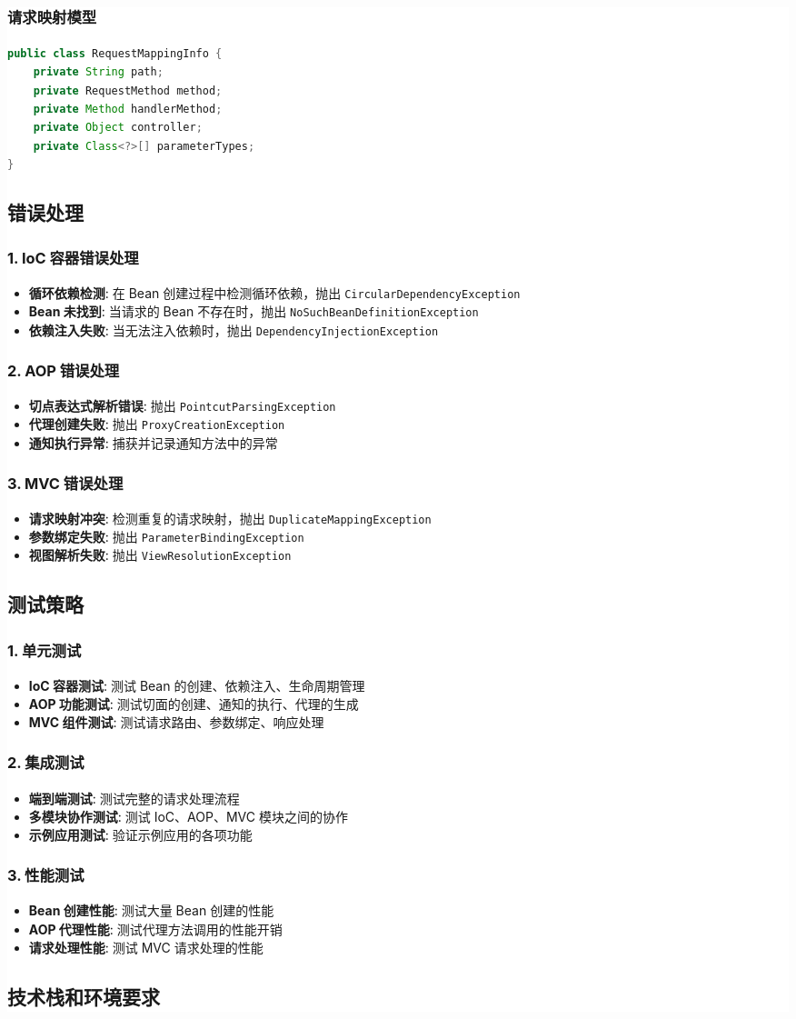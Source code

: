 
### 请求映射模型
```java
public class RequestMappingInfo {
    private String path;
    private RequestMethod method;
    private Method handlerMethod;
    private Object controller;
    private Class<?>[] parameterTypes;
}
```

## 错误处理

### 1. IoC 容器错误处理
- **循环依赖检测**: 在 Bean 创建过程中检测循环依赖，抛出 `CircularDependencyException`
- **Bean 未找到**: 当请求的 Bean 不存在时，抛出 `NoSuchBeanDefinitionException`
- **依赖注入失败**: 当无法注入依赖时，抛出 `DependencyInjectionException`

### 2. AOP 错误处理
- **切点表达式解析错误**: 抛出 `PointcutParsingException`
- **代理创建失败**: 抛出 `ProxyCreationException`
- **通知执行异常**: 捕获并记录通知方法中的异常

### 3. MVC 错误处理
- **请求映射冲突**: 检测重复的请求映射，抛出 `DuplicateMappingException`
- **参数绑定失败**: 抛出 `ParameterBindingException`
- **视图解析失败**: 抛出 `ViewResolutionException`

## 测试策略

### 1. 单元测试
- **IoC 容器测试**: 测试 Bean 的创建、依赖注入、生命周期管理
- **AOP 功能测试**: 测试切面的创建、通知的执行、代理的生成
- **MVC 组件测试**: 测试请求路由、参数绑定、响应处理

### 2. 集成测试
- **端到端测试**: 测试完整的请求处理流程
- **多模块协作测试**: 测试 IoC、AOP、MVC 模块之间的协作
- **示例应用测试**: 验证示例应用的各项功能

### 3. 性能测试
- **Bean 创建性能**: 测试大量 Bean 创建的性能
- **AOP 代理性能**: 测试代理方法调用的性能开销
- **请求处理性能**: 测试 MVC 请求处理的性能

## 技术栈和环境要求
